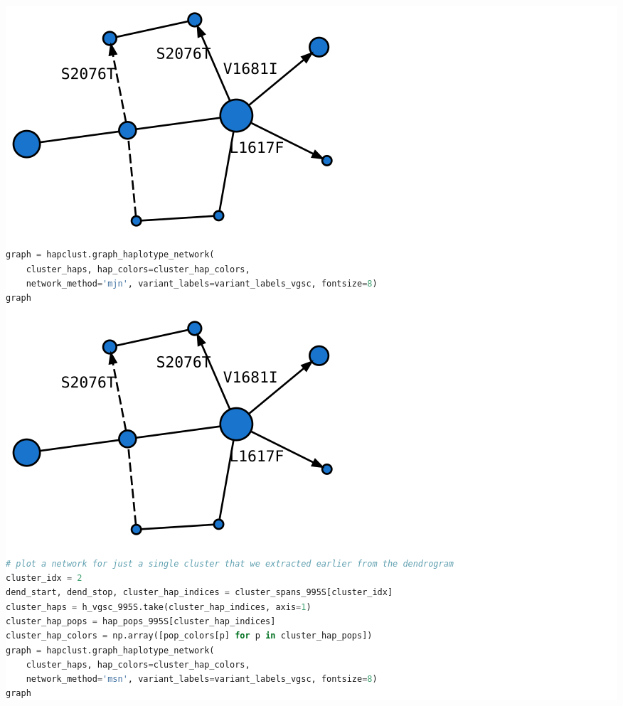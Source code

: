


![svg](hapclust_demo_files/hapclust_demo_60_0.svg)




```python
graph = hapclust.graph_haplotype_network(
    cluster_haps, hap_colors=cluster_hap_colors, 
    network_method='mjn', variant_labels=variant_labels_vgsc, fontsize=8)
graph
```




![svg](hapclust_demo_files/hapclust_demo_61_0.svg)




```python
# plot a network for just a single cluster that we extracted earlier from the dendrogram
cluster_idx = 2
dend_start, dend_stop, cluster_hap_indices = cluster_spans_995S[cluster_idx]
cluster_haps = h_vgsc_995S.take(cluster_hap_indices, axis=1)
cluster_hap_pops = hap_pops_995S[cluster_hap_indices]
cluster_hap_colors = np.array([pop_colors[p] for p in cluster_hap_pops])
graph = hapclust.graph_haplotype_network(
    cluster_haps, hap_colors=cluster_hap_colors, 
    network_method='msn', variant_labels=variant_labels_vgsc, fontsize=8)
graph
```
